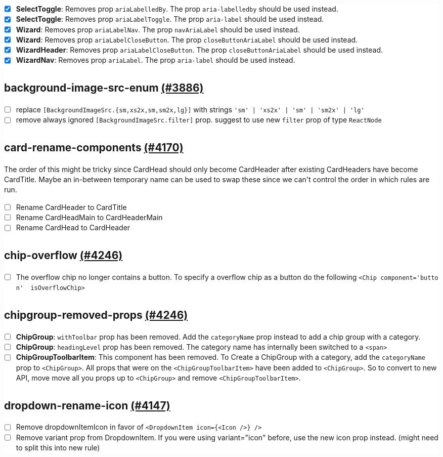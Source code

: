 - [x] **SelectToggle**: Removes prop `ariaLabelledBy`. The prop `aria-labelledby` should be used instead.
- [x] **SelectToggle**: Removes prop `ariaLabelToggle`. The prop `aria-label` should be used instead.
- [x] **Wizard**: Removes prop `ariaLabelNav`. The prop `navAriaLabel` should be used instead.
- [x] **Wizard**: Removes prop `ariaLabelCloseButton`. The prop `closeButtonAriaLabel` should be used instead.
- [x] **WizardHeader**: Removes prop `ariaLabelCloseButton`. The prop `closeButtonAriaLabel` should be used instead.
- [x] **WizardNav**: Removes prop `ariaLabel`. The prop `aria-label` should be used instead.

## background-image-src-enum [(#3886)](https://github.com/patternfly/patternfly-react/pull/3886) 
- [ ] replace `[BackgroundImageSrc.{sm,xs2x,sm,sm2x,lg}]` with strings `'sm' | 'xs2x' | 'sm' | 'sm2x' | 'lg'`
- [ ] remove always ignored `[BackgroundImageSrc.filter]` prop. suggest to use new `filter` prop of type `ReactNode`

## card-rename-components [(#4170)](https://github.com/patternfly/patternfly-react/pull/4170)
The order of this might be tricky since CardHead should only become CardHeader after existing CardHeaders have become CardTitle. Maybe an in-between temporary name can be used to swap these since we can't control the order in which rules are run.
- [ ] Rename CardHeader to CardTitle
- [ ] Rename CardHeadMain to CardHeaderMain
- [ ] Rename CardHead to CardHeader

## chip-overflow [(#4246)](https://github.com/patternfly/patternfly-react/pull/4246)
- [ ] The overflow chip no longer contains a button. To specify a overflow chip as a button do the following `<Chip component='button'  isOverflowChip>`

## chipgroup-removed-props [(#4246)](https://github.com/patternfly/patternfly-react/pull/4246)
- [ ] **ChipGroup**: `withToolbar` prop has been removed.  Add the `categoryName` prop instead to add a chip group with a category.
- [ ] **ChipGroup**: `headingLevel` prop has been removed.  The category name has internally been switched to a `<span>`
- [ ] **ChipGroupToolbarItem**: This component has been removed.  To Create a ChipGroup with a category, add the `categoryName` prop to `<ChipGroup>`.  All props that were on the `<ChipGroupToolbarItem>` have been added to `<ChipGroup>`.  So to convert to new API, move move all you props up to `<ChipGroup>` and remove `<ChipGroupToolbarItem>`.

## dropdown-rename-icon [(#4147)](https://github.com/patternfly/patternfly-react/pull/4147)
- [ ] Remove dropdownItemIcon in favor of `<DropdownItem icon={<Icon />} />`
- [ ] Remove variant prop from DropdownItem. If you were using variant="icon" before, use the new icon prop instead. (might need to split this into new rule)
